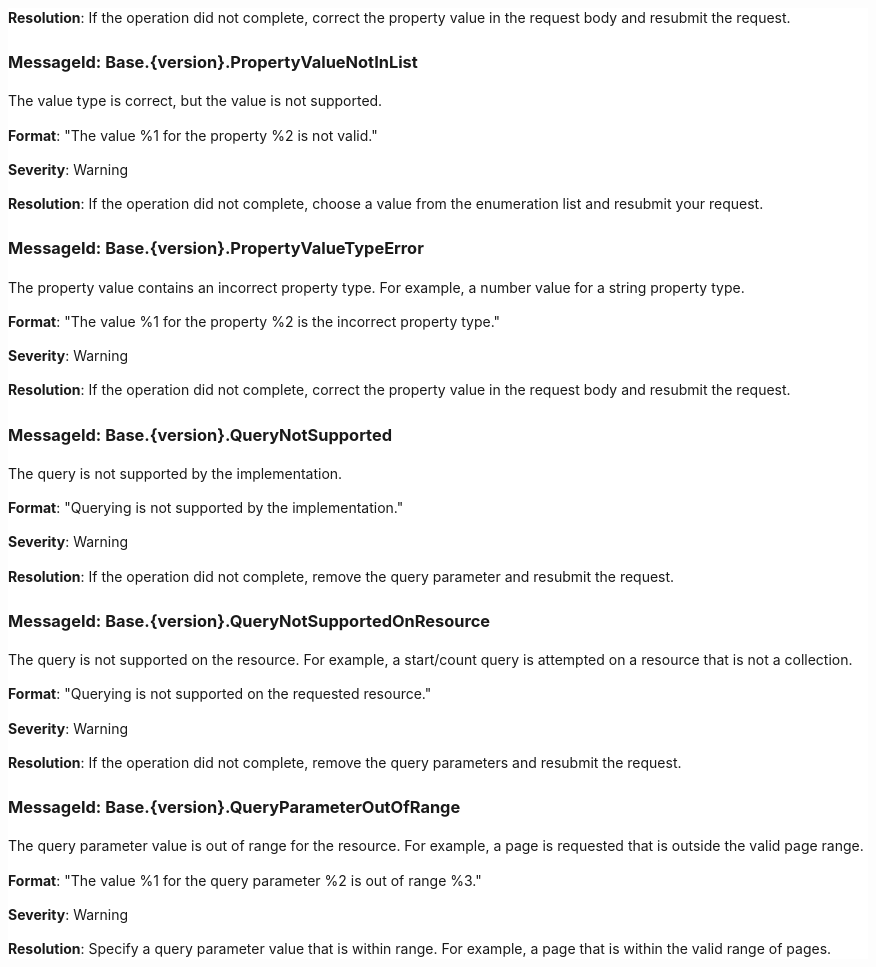**Resolution**:  If the operation did not complete, correct the property value in the request body and resubmit the request.

### MessageId: Base.{version}.PropertyValueNotInList

The value type is correct, but the value is not supported.

**Format**:      "The value %1 for the property %2 is not valid."

**Severity**:    Warning

**Resolution**:  If the operation did not complete, choose a value from the enumeration list and resubmit your request.

### MessageId: Base.{version}.PropertyValueTypeError

The property value contains an incorrect property type. For example, a number value for a string property type.

**Format**:      "The value %1 for the property %2 is the incorrect property type."

**Severity**:    Warning

**Resolution**:  If the operation did not complete, correct the property value in the request body and resubmit the request.

### MessageId: Base.{version}.QueryNotSupported

The query is not supported by the implementation.

**Format**:      "Querying is not supported by the implementation."

**Severity**:    Warning

**Resolution**:  If the operation did not complete, remove the query parameter and resubmit the request.

### MessageId: Base.{version}.QueryNotSupportedOnResource

The query is not supported on the resource. For example, a start/count query is attempted on a resource that is not a collection.

**Format**:      "Querying is not supported on the requested resource."

**Severity**:    Warning

**Resolution**:  If the operation did not complete, remove the query parameters and resubmit the request.

### MessageId: Base.{version}.QueryParameterOutOfRange

The query parameter value is out of range for the resource. For example, a page is requested that is outside the valid page range.

**Format**:      "The value %1 for the query parameter %2 is out of range %3."

**Severity**:    Warning

**Resolution**:  Specify a query parameter value that is within range. For example, a page that is within the valid range of pages.

